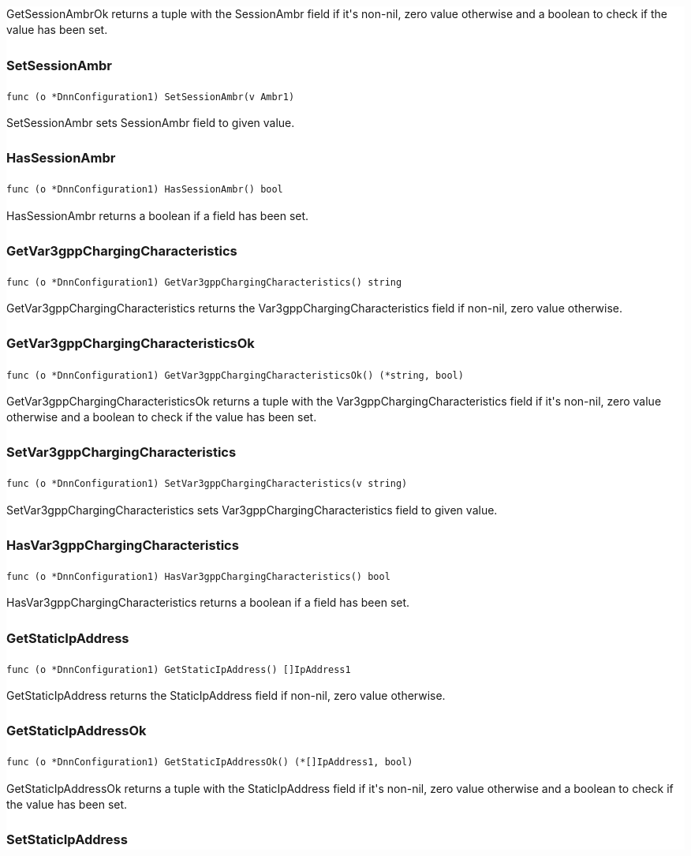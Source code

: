 GetSessionAmbrOk returns a tuple with the SessionAmbr field if it's non-nil, zero value otherwise
and a boolean to check if the value has been set.

### SetSessionAmbr

`func (o *DnnConfiguration1) SetSessionAmbr(v Ambr1)`

SetSessionAmbr sets SessionAmbr field to given value.

### HasSessionAmbr

`func (o *DnnConfiguration1) HasSessionAmbr() bool`

HasSessionAmbr returns a boolean if a field has been set.

### GetVar3gppChargingCharacteristics

`func (o *DnnConfiguration1) GetVar3gppChargingCharacteristics() string`

GetVar3gppChargingCharacteristics returns the Var3gppChargingCharacteristics field if non-nil, zero value otherwise.

### GetVar3gppChargingCharacteristicsOk

`func (o *DnnConfiguration1) GetVar3gppChargingCharacteristicsOk() (*string, bool)`

GetVar3gppChargingCharacteristicsOk returns a tuple with the Var3gppChargingCharacteristics field if it's non-nil, zero value otherwise
and a boolean to check if the value has been set.

### SetVar3gppChargingCharacteristics

`func (o *DnnConfiguration1) SetVar3gppChargingCharacteristics(v string)`

SetVar3gppChargingCharacteristics sets Var3gppChargingCharacteristics field to given value.

### HasVar3gppChargingCharacteristics

`func (o *DnnConfiguration1) HasVar3gppChargingCharacteristics() bool`

HasVar3gppChargingCharacteristics returns a boolean if a field has been set.

### GetStaticIpAddress

`func (o *DnnConfiguration1) GetStaticIpAddress() []IpAddress1`

GetStaticIpAddress returns the StaticIpAddress field if non-nil, zero value otherwise.

### GetStaticIpAddressOk

`func (o *DnnConfiguration1) GetStaticIpAddressOk() (*[]IpAddress1, bool)`

GetStaticIpAddressOk returns a tuple with the StaticIpAddress field if it's non-nil, zero value otherwise
and a boolean to check if the value has been set.

### SetStaticIpAddress
